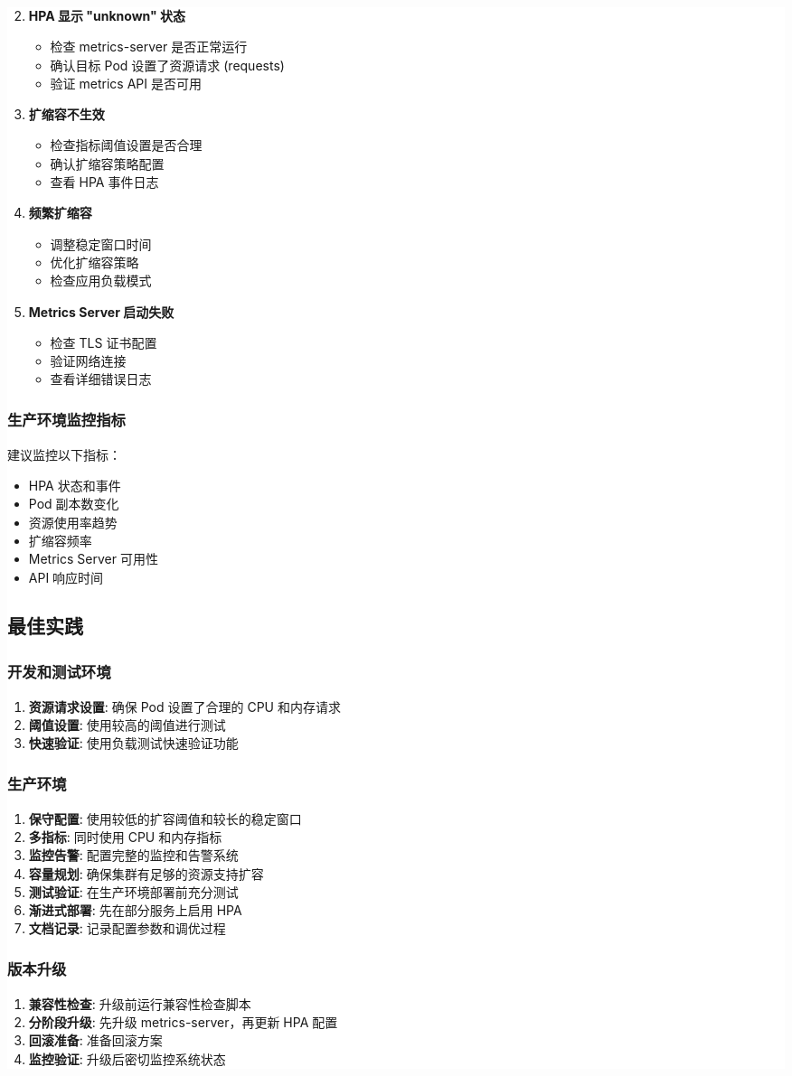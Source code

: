 2. **HPA 显示 "unknown" 状态**
   - 检查 metrics-server 是否正常运行
   - 确认目标 Pod 设置了资源请求 (requests)
   - 验证 metrics API 是否可用

3. **扩缩容不生效**
   - 检查指标阈值设置是否合理
   - 确认扩缩容策略配置
   - 查看 HPA 事件日志

4. **频繁扩缩容**
   - 调整稳定窗口时间
   - 优化扩缩容策略
   - 检查应用负载模式

5. **Metrics Server 启动失败**
   - 检查 TLS 证书配置
   - 验证网络连接
   - 查看详细错误日志

### 生产环境监控指标

建议监控以下指标：

- HPA 状态和事件
- Pod 副本数变化
- 资源使用率趋势
- 扩缩容频率
- Metrics Server 可用性
- API 响应时间

## 最佳实践

### 开发和测试环境

1. **资源请求设置**: 确保 Pod 设置了合理的 CPU 和内存请求
2. **阈值设置**: 使用较高的阈值进行测试
3. **快速验证**: 使用负载测试快速验证功能

### 生产环境

1. **保守配置**: 使用较低的扩容阈值和较长的稳定窗口
2. **多指标**: 同时使用 CPU 和内存指标
3. **监控告警**: 配置完整的监控和告警系统
4. **容量规划**: 确保集群有足够的资源支持扩容
5. **测试验证**: 在生产环境部署前充分测试
6. **渐进式部署**: 先在部分服务上启用 HPA
7. **文档记录**: 记录配置参数和调优过程

### 版本升级

1. **兼容性检查**: 升级前运行兼容性检查脚本
2. **分阶段升级**: 先升级 metrics-server，再更新 HPA 配置
3. **回滚准备**: 准备回滚方案
4. **监控验证**: 升级后密切监控系统状态
